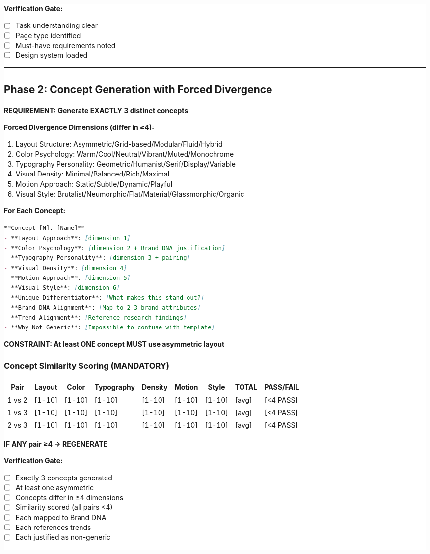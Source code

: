 **Verification Gate:**

- [ ] Task understanding clear
- [ ] Page type identified
- [ ] Must-have requirements noted
- [ ] Design system loaded

---

## Phase 2: Concept Generation with Forced Divergence

**REQUIREMENT: Generate EXACTLY 3 distinct concepts**

**Forced Divergence Dimensions (differ in ≥4):**

1. Layout Structure: Asymmetric/Grid-based/Modular/Fluid/Hybrid
2. Color Psychology: Warm/Cool/Neutral/Vibrant/Muted/Monochrome
3. Typography Personality: Geometric/Humanist/Serif/Display/Variable
4. Visual Density: Minimal/Balanced/Rich/Maximal
5. Motion Approach: Static/Subtle/Dynamic/Playful
6. Visual Style: Brutalist/Neumorphic/Flat/Material/Glassmorphic/Organic

**For Each Concept:**

```markdown
**Concept [N]: [Name]**
- **Layout Approach**: [dimension 1]
- **Color Psychology**: [dimension 2 + Brand DNA justification]
- **Typography Personality**: [dimension 3 + pairing]
- **Visual Density**: [dimension 4]
- **Motion Approach**: [dimension 5]
- **Visual Style**: [dimension 6]
- **Unique Differentiator**: [What makes this stand out?]
- **Brand DNA Alignment**: [Map to 2-3 brand attributes]
- **Trend Alignment**: [Reference research findings]
- **Why Not Generic**: [Impossible to confuse with template]
```

**CONSTRAINT: At least ONE concept MUST use asymmetric layout**

### Concept Similarity Scoring (MANDATORY)

| Pair | Layout | Color | Typography | Density | Motion | Style | TOTAL | PASS/FAIL |
|------|--------|-------|------------|---------|--------|-------|-------|-----------|
| 1 vs 2 | [1-10] | [1-10] | [1-10] | [1-10] | [1-10] | [1-10] | [avg] | [<4 PASS] |
| 1 vs 3 | [1-10] | [1-10] | [1-10] | [1-10] | [1-10] | [1-10] | [avg] | [<4 PASS] |
| 2 vs 3 | [1-10] | [1-10] | [1-10] | [1-10] | [1-10] | [1-10] | [avg] | [<4 PASS] |

**IF ANY pair ≥4 → REGENERATE**

**Verification Gate:**

- [ ] Exactly 3 concepts generated
- [ ] At least one asymmetric
- [ ] Concepts differ in ≥4 dimensions
- [ ] Similarity scored (all pairs <4)
- [ ] Each mapped to Brand DNA
- [ ] Each references trends
- [ ] Each justified as non-generic

---